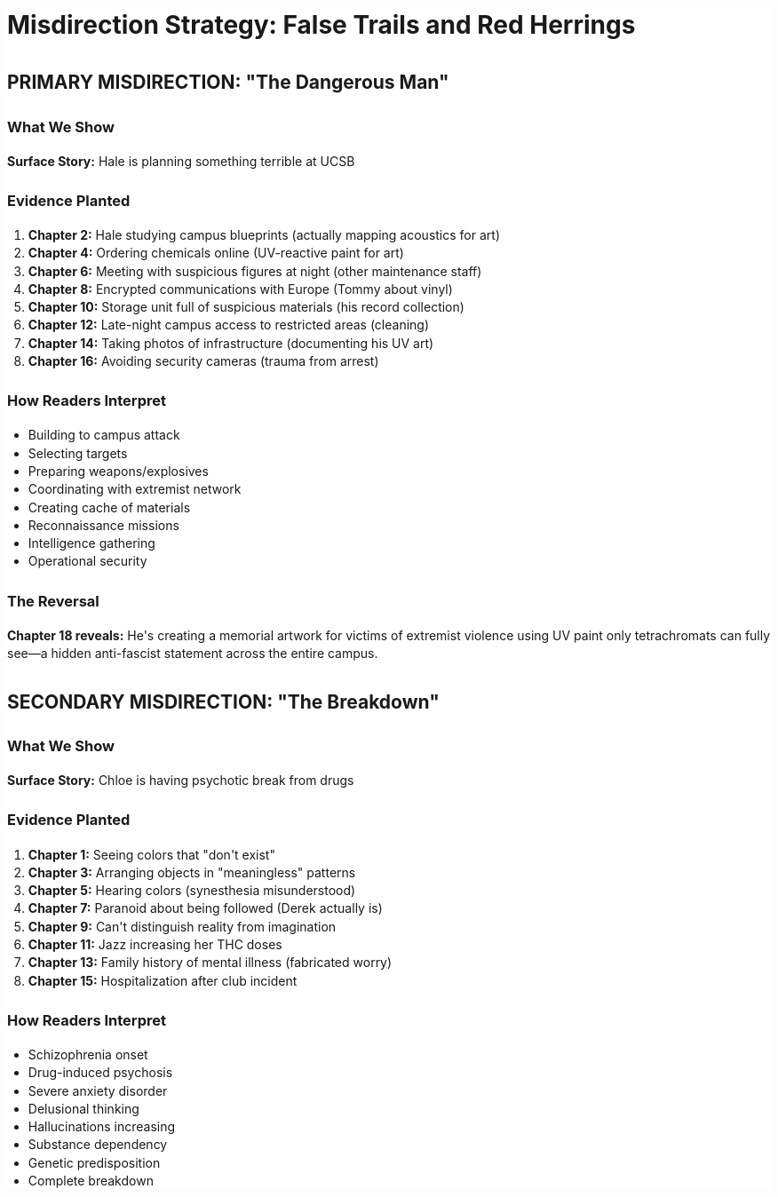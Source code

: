 # Misdirection Strategy: False Trails and Red Herrings

## PRIMARY MISDIRECTION: "The Dangerous Man"

### What We Show
**Surface Story:** Hale is planning something terrible at UCSB

### Evidence Planted
1. **Chapter 2:** Hale studying campus blueprints (actually mapping acoustics for art)
2. **Chapter 4:** Ordering chemicals online (UV-reactive paint for art)
3. **Chapter 6:** Meeting with suspicious figures at night (other maintenance staff)
4. **Chapter 8:** Encrypted communications with Europe (Tommy about vinyl)
5. **Chapter 10:** Storage unit full of suspicious materials (his record collection)
6. **Chapter 12:** Late-night campus access to restricted areas (cleaning)
7. **Chapter 14:** Taking photos of infrastructure (documenting his UV art)
8. **Chapter 16:** Avoiding security cameras (trauma from arrest)

### How Readers Interpret
- Building to campus attack
- Selecting targets
- Preparing weapons/explosives
- Coordinating with extremist network
- Creating cache of materials
- Reconnaissance missions
- Intelligence gathering
- Operational security

### The Reversal
**Chapter 18 reveals:** He's creating a memorial artwork for victims of extremist violence using UV paint only tetrachromats can fully see—a hidden anti-fascist statement across the entire campus.

## SECONDARY MISDIRECTION: "The Breakdown"

### What We Show
**Surface Story:** Chloe is having psychotic break from drugs

### Evidence Planted
1. **Chapter 1:** Seeing colors that "don't exist"
2. **Chapter 3:** Arranging objects in "meaningless" patterns
3. **Chapter 5:** Hearing colors (synesthesia misunderstood)
4. **Chapter 7:** Paranoid about being followed (Derek actually is)
5. **Chapter 9:** Can't distinguish reality from imagination
6. **Chapter 11:** Jazz increasing her THC doses
7. **Chapter 13:** Family history of mental illness (fabricated worry)
8. **Chapter 15:** Hospitalization after club incident

### How Readers Interpret
- Schizophrenia onset
- Drug-induced psychosis
- Severe anxiety disorder
- Delusional thinking
- Hallucinations increasing
- Substance dependency
- Genetic predisposition
- Complete breakdown
